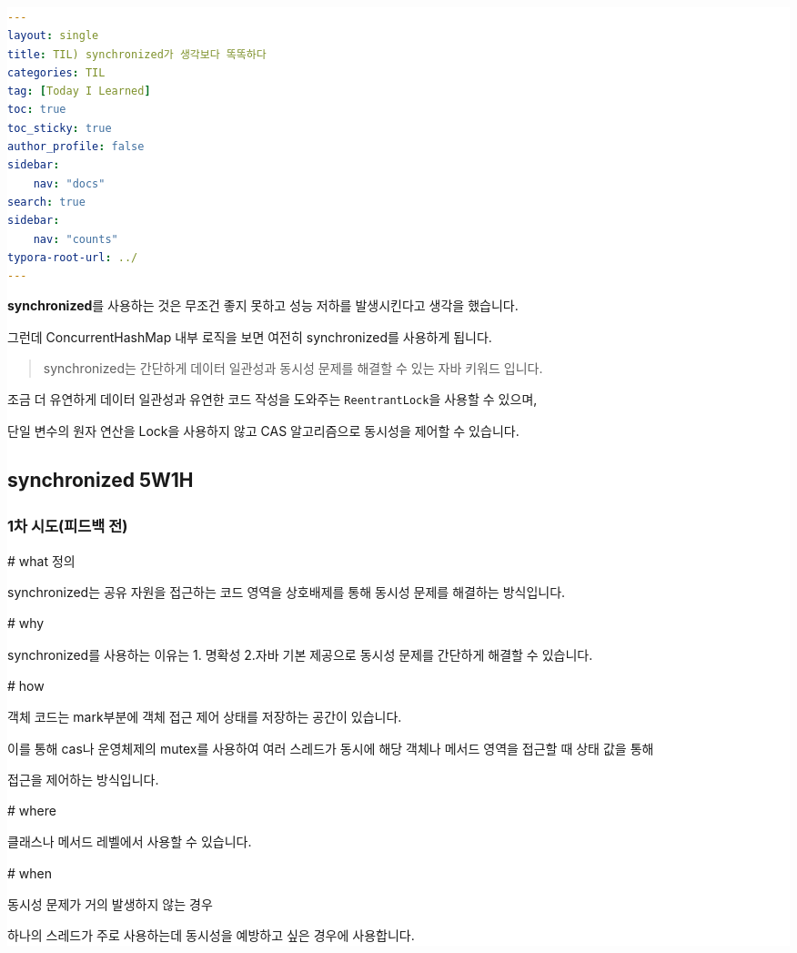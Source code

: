 ```yaml
---
layout: single
title: TIL) synchronized가 생각보다 똑똑하다
categories: TIL
tag: [Today I Learned]
toc: true
toc_sticky: true
author_profile: false
sidebar:
    nav: "docs"
search: true
sidebar:
    nav: "counts"
typora-root-url: ../
---
```


**synchronized**를 사용하는 것은 무조건 좋지 못하고 성능 저하를 발생시킨다고 생각을 했습니다.

그런데 ConcurrentHashMap 내부 로직을 보면 여전히 synchronized를 사용하게 됩니다.

> synchronized는 간단하게 데이터 일관성과 동시성 문제를 해결할 수 있는 자바 키워드 입니다.

조금 더 유연하게 데이터 일관성과 유연한 코드 작성을 도와주는 `ReentrantLock`을 사용할 수 있으며,

단일 변수의 원자 연산을 Lock을 사용하지 않고 CAS 알고리즘으로 동시성을 제어할 수 있습니다.



## synchronized 5W1H

### 1차 시도(피드백 전)

\# what 정의 

synchronized는 공유 자원을 접근하는 코드 영역을 상호배제를 통해 동시성 문제를 해결하는 방식입니다. 

\# why 

synchronized를 사용하는 이유는 1. 명확성 2.자바 기본 제공으로 동시성 문제를 간단하게 해결할 수 있습니다. 

\# how 

객체 코드는 mark부분에 객체 접근 제어 상태를 저장하는 공간이 있습니다. 

이를 통해 cas나 운영체제의 mutex를 사용하여 여러 스레드가 동시에 해당 객체나 메서드 영역을 접근할 때 상태 값을 통해 

접근을 제어하는 방식입니다. 

\# where 

클래스나 메서드 레벨에서 사용할 수 있습니다. 

\# when 

동시성 문제가 거의 발생하지 않는 경우 

하나의 스레드가 주로 사용하는데 동시성을 예방하고 싶은 경우에 사용합니다. 
